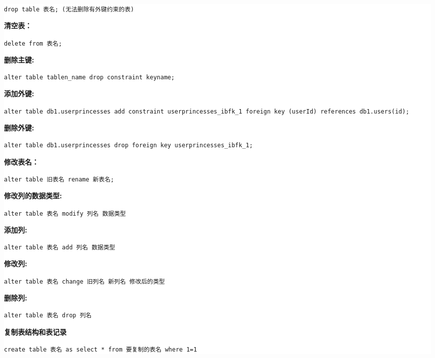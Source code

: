 ```mysql
drop table 表名; (无法删除有外键约束的表)
```

**清空表：**

```mysql
delete from 表名; 
```

**删除主键:**  

```mysql
alter table tablen_name drop constraint keyname;
```

**添加外键:**  

```mysql
alter table db1.userprincesses add constraint userprincesses_ibfk_1 foreign key (userId) references db1.users(id);
```

**删除外键:**  

```mysql
alter table db1.userprincesses drop foreign key userprincesses_ibfk_1;
```


**修改表名：**

```mysql
alter table 旧表名 rename 新表名;
```

**修改列的数据类型:**

```mysql
alter table 表名 modify 列名 数据类型
```

**添加列:** 

```mysql
alter table 表名 add 列名 数据类型
```

**修改列:** 

```mysql
alter table 表名 change 旧列名 新列名 修改后的类型
```

**删除列:** 

```mysql
alter table 表名 drop 列名
```

**复制表结构和表记录**

```mysql
create table 表名 as select * from 要复制的表名 where 1=1
```

